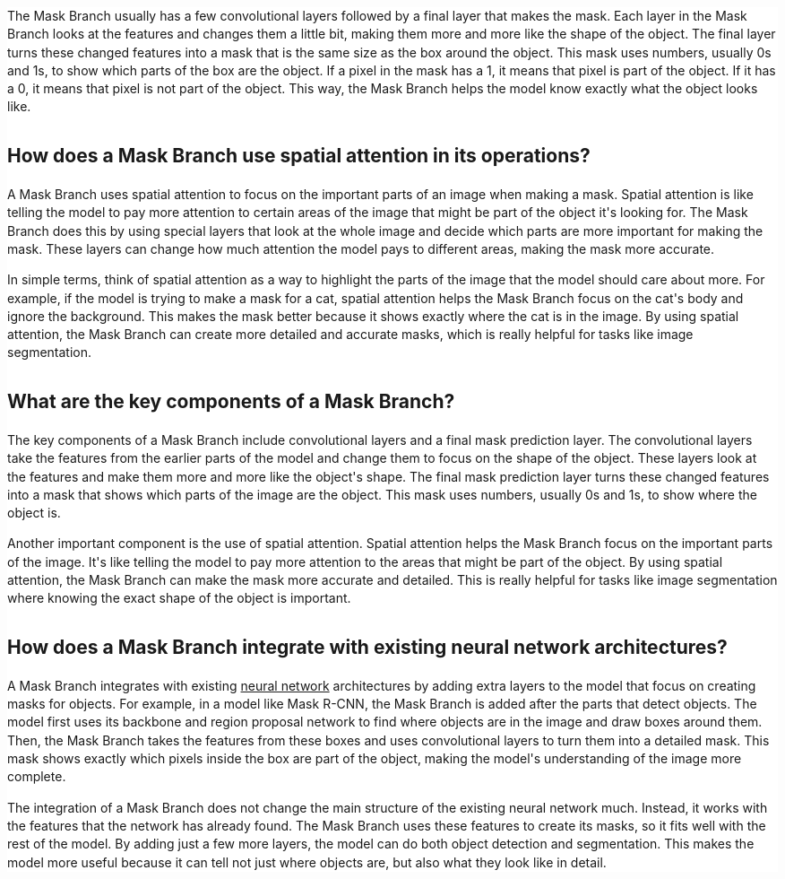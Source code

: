 The Mask Branch usually has a few convolutional layers followed by a final layer that makes the mask. Each layer in the Mask Branch looks at the features and changes them a little bit, making them more and more like the shape of the object. The final layer turns these changed features into a mask that is the same size as the box around the object. This mask uses numbers, usually 0s and 1s, to show which parts of the box are the object. If a pixel in the mask has a 1, it means that pixel is part of the object. If it has a 0, it means that pixel is not part of the object. This way, the Mask Branch helps the model know exactly what the object looks like.

## How does a Mask Branch use spatial attention in its operations?

A Mask Branch uses spatial attention to focus on the important parts of an image when making a mask. Spatial attention is like telling the model to pay more attention to certain areas of the image that might be part of the object it's looking for. The Mask Branch does this by using special layers that look at the whole image and decide which parts are more important for making the mask. These layers can change how much attention the model pays to different areas, making the mask more accurate.

In simple terms, think of spatial attention as a way to highlight the parts of the image that the model should care about more. For example, if the model is trying to make a mask for a cat, spatial attention helps the Mask Branch focus on the cat's body and ignore the background. This makes the mask better because it shows exactly where the cat is in the image. By using spatial attention, the Mask Branch can create more detailed and accurate masks, which is really helpful for tasks like image segmentation.

## What are the key components of a Mask Branch?

The key components of a Mask Branch include convolutional layers and a final mask prediction layer. The convolutional layers take the features from the earlier parts of the model and change them to focus on the shape of the object. These layers look at the features and make them more and more like the object's shape. The final mask prediction layer turns these changed features into a mask that shows which parts of the image are the object. This mask uses numbers, usually 0s and 1s, to show where the object is.

Another important component is the use of spatial attention. Spatial attention helps the Mask Branch focus on the important parts of the image. It's like telling the model to pay more attention to the areas that might be part of the object. By using spatial attention, the Mask Branch can make the mask more accurate and detailed. This is really helpful for tasks like image segmentation where knowing the exact shape of the object is important.

## How does a Mask Branch integrate with existing neural network architectures?

A Mask Branch integrates with existing [neural network](/wiki/neural-network) architectures by adding extra layers to the model that focus on creating masks for objects. For example, in a model like Mask R-CNN, the Mask Branch is added after the parts that detect objects. The model first uses its backbone and region proposal network to find where objects are in the image and draw boxes around them. Then, the Mask Branch takes the features from these boxes and uses convolutional layers to turn them into a detailed mask. This mask shows exactly which pixels inside the box are part of the object, making the model's understanding of the image more complete.

The integration of a Mask Branch does not change the main structure of the existing neural network much. Instead, it works with the features that the network has already found. The Mask Branch uses these features to create its masks, so it fits well with the rest of the model. By adding just a few more layers, the model can do both object detection and segmentation. This makes the model more useful because it can tell not just where objects are, but also what they look like in detail.
